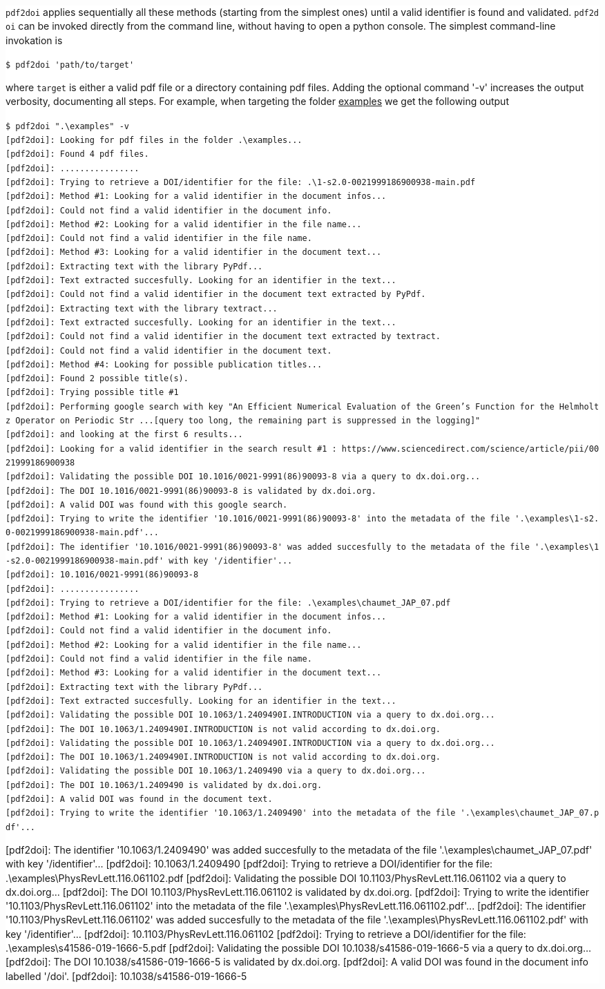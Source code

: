 ```pdf2doi``` applies sequentially all these methods (starting from the simplest ones) until a valid identifier is found and validated.
```pdf2doi``` can be invoked directly from the command line, without having to open a python console.
The simplest command-line invokation is

```.
$ pdf2doi 'path/to/target'
```
where ```target``` is either a valid pdf file or a directory containing pdf files. Adding the optional command '-v' increases the output verbosity,
documenting all steps.
For example, when targeting the folder [examples](/examples) we get the following output

```
$ pdf2doi ".\examples" -v
[pdf2doi]: Looking for pdf files in the folder .\examples...
[pdf2doi]: Found 4 pdf files.
[pdf2doi]: ................
[pdf2doi]: Trying to retrieve a DOI/identifier for the file: .\1-s2.0-0021999186900938-main.pdf
[pdf2doi]: Method #1: Looking for a valid identifier in the document infos...
[pdf2doi]: Could not find a valid identifier in the document info.
[pdf2doi]: Method #2: Looking for a valid identifier in the file name...
[pdf2doi]: Could not find a valid identifier in the file name.
[pdf2doi]: Method #3: Looking for a valid identifier in the document text...
[pdf2doi]: Extracting text with the library PyPdf...
[pdf2doi]: Text extracted succesfully. Looking for an identifier in the text...
[pdf2doi]: Could not find a valid identifier in the document text extracted by PyPdf.
[pdf2doi]: Extracting text with the library textract...
[pdf2doi]: Text extracted succesfully. Looking for an identifier in the text...
[pdf2doi]: Could not find a valid identifier in the document text extracted by textract.
[pdf2doi]: Could not find a valid identifier in the document text.
[pdf2doi]: Method #4: Looking for possible publication titles...
[pdf2doi]: Found 2 possible title(s).
[pdf2doi]: Trying possible title #1
[pdf2doi]: Performing google search with key "An Efficient Numerical Evaluation of the Green’s Function for the Helmholtz Operator on Periodic Str ...[query too long, the remaining part is suppressed in the logging]"
[pdf2doi]: and looking at the first 6 results...
[pdf2doi]: Looking for a valid identifier in the search result #1 : https://www.sciencedirect.com/science/article/pii/0021999186900938
[pdf2doi]: Validating the possible DOI 10.1016/0021-9991(86)90093-8 via a query to dx.doi.org...
[pdf2doi]: The DOI 10.1016/0021-9991(86)90093-8 is validated by dx.doi.org.
[pdf2doi]: A valid DOI was found with this google search.
[pdf2doi]: Trying to write the identifier '10.1016/0021-9991(86)90093-8' into the metadata of the file '.\examples\1-s2.0-0021999186900938-main.pdf'...
[pdf2doi]: The identifier '10.1016/0021-9991(86)90093-8' was added succesfully to the metadata of the file '.\examples\1-s2.0-0021999186900938-main.pdf' with key '/identifier'...
[pdf2doi]: 10.1016/0021-9991(86)90093-8
[pdf2doi]: ................
[pdf2doi]: Trying to retrieve a DOI/identifier for the file: .\examples\chaumet_JAP_07.pdf
[pdf2doi]: Method #1: Looking for a valid identifier in the document infos...
[pdf2doi]: Could not find a valid identifier in the document info.
[pdf2doi]: Method #2: Looking for a valid identifier in the file name...
[pdf2doi]: Could not find a valid identifier in the file name.
[pdf2doi]: Method #3: Looking for a valid identifier in the document text...
[pdf2doi]: Extracting text with the library PyPdf...
[pdf2doi]: Text extracted succesfully. Looking for an identifier in the text...
[pdf2doi]: Validating the possible DOI 10.1063/1.2409490I.INTRODUCTION via a query to dx.doi.org...
[pdf2doi]: The DOI 10.1063/1.2409490I.INTRODUCTION is not valid according to dx.doi.org.
[pdf2doi]: Validating the possible DOI 10.1063/1.2409490I.INTRODUCTION via a query to dx.doi.org...
[pdf2doi]: The DOI 10.1063/1.2409490I.INTRODUCTION is not valid according to dx.doi.org.
[pdf2doi]: Validating the possible DOI 10.1063/1.2409490 via a query to dx.doi.org...
[pdf2doi]: The DOI 10.1063/1.2409490 is validated by dx.doi.org.
[pdf2doi]: A valid DOI was found in the document text.
[pdf2doi]: Trying to write the identifier '10.1063/1.2409490' into the metadata of the file '.\examples\chaumet_JAP_07.pdf'...
```

[pdf2doi]: The identifier '10.1063/1.2409490' was added succesfully to the metadata of the file '.\examples\chaumet_JAP_07.pdf' with key '/identifier'...
[pdf2doi]: 10.1063/1.2409490
[pdf2doi]: Trying to retrieve a DOI/identifier for the file: .\examples\PhysRevLett.116.061102.pdf
[pdf2doi]: Validating the possible DOI 10.1103/PhysRevLett.116.061102 via a query to dx.doi.org...
[pdf2doi]: The DOI 10.1103/PhysRevLett.116.061102 is validated by dx.doi.org.
[pdf2doi]: Trying to write the identifier '10.1103/PhysRevLett.116.061102' into the metadata of the file '.\examples\PhysRevLett.116.061102.pdf'...
[pdf2doi]: The identifier '10.1103/PhysRevLett.116.061102' was added succesfully to the metadata of the file '.\examples\PhysRevLett.116.061102.pdf' with key '/identifier'...
[pdf2doi]: 10.1103/PhysRevLett.116.061102
[pdf2doi]: Trying to retrieve a DOI/identifier for the file: .\examples\s41586-019-1666-5.pdf
[pdf2doi]: Validating the possible DOI 10.1038/s41586-019-1666-5 via a query to dx.doi.org...
[pdf2doi]: The DOI 10.1038/s41586-019-1666-5 is validated by dx.doi.org.
[pdf2doi]: A valid DOI was found in the document info labelled '/doi'.
[pdf2doi]: 10.1038/s41586-019-1666-5